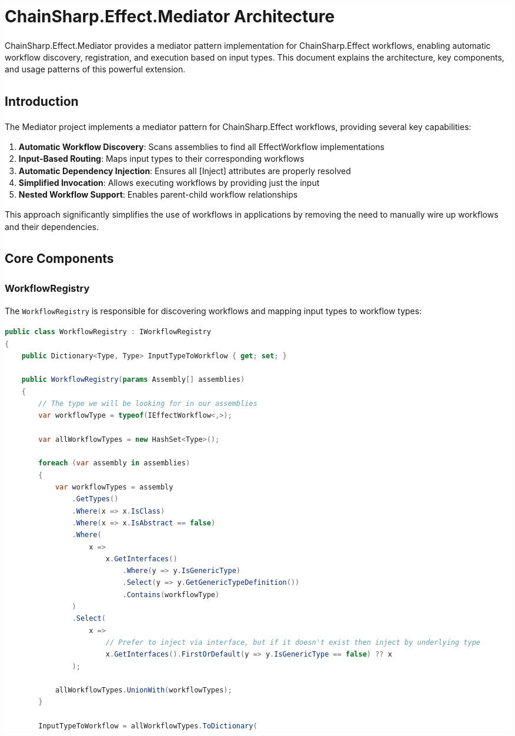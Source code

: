 # ChainSharp.Effect.Mediator Architecture

ChainSharp.Effect.Mediator provides a mediator pattern implementation for ChainSharp.Effect workflows, enabling automatic workflow discovery, registration, and execution based on input types. This document explains the architecture, key components, and usage patterns of this powerful extension.

## Introduction

The Mediator project implements a mediator pattern for ChainSharp.Effect workflows, providing several key capabilities:

1. **Automatic Workflow Discovery**: Scans assemblies to find all EffectWorkflow implementations
2. **Input-Based Routing**: Maps input types to their corresponding workflows
3. **Automatic Dependency Injection**: Ensures all [Inject] attributes are properly resolved
4. **Simplified Invocation**: Allows executing workflows by providing just the input
5. **Nested Workflow Support**: Enables parent-child workflow relationships

This approach significantly simplifies the use of workflows in applications by removing the need to manually wire up workflows and their dependencies.

## Core Components

### WorkflowRegistry

The `WorkflowRegistry` is responsible for discovering workflows and mapping input types to workflow types:

```csharp
public class WorkflowRegistry : IWorkflowRegistry
{
    public Dictionary<Type, Type> InputTypeToWorkflow { get; set; }

    public WorkflowRegistry(params Assembly[] assemblies)
    {
        // The type we will be looking for in our assemblies
        var workflowType = typeof(IEffectWorkflow<,>);

        var allWorkflowTypes = new HashSet<Type>();

        foreach (var assembly in assemblies)
        {
            var workflowTypes = assembly
                .GetTypes()
                .Where(x => x.IsClass)
                .Where(x => x.IsAbstract == false)
                .Where(
                    x =>
                        x.GetInterfaces()
                            .Where(y => y.IsGenericType)
                            .Select(y => y.GetGenericTypeDefinition())
                            .Contains(workflowType)
                )
                .Select(
                    x =>
                        // Prefer to inject via interface, but if it doesn't exist then inject by underlying type
                        x.GetInterfaces().FirstOrDefault(y => y.IsGenericType == false) ?? x
                );

            allWorkflowTypes.UnionWith(workflowTypes);
        }

        InputTypeToWorkflow = allWorkflowTypes.ToDictionary(
```